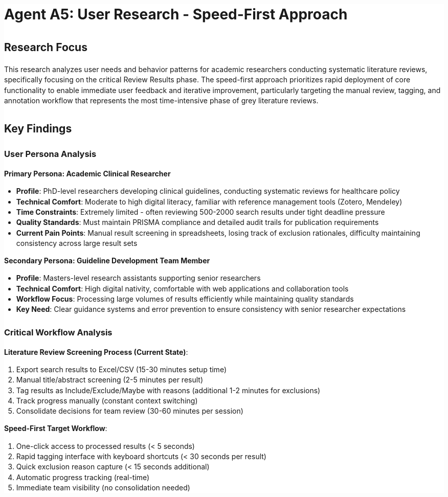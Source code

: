 # Agent A5: User Research - Speed-First Approach

## Research Focus

This research analyzes user needs and behavior patterns for academic researchers conducting systematic literature reviews, specifically focusing on the critical Review Results phase. The speed-first approach prioritizes rapid deployment of core functionality to enable immediate user feedback and iterative improvement, particularly targeting the manual review, tagging, and annotation workflow that represents the most time-intensive phase of grey literature reviews.

## Key Findings

### User Persona Analysis

**Primary Persona: Academic Clinical Researcher**
- **Profile**: PhD-level researchers developing clinical guidelines, conducting systematic reviews for healthcare policy
- **Technical Comfort**: Moderate to high digital literacy, familiar with reference management tools (Zotero, Mendeley)
- **Time Constraints**: Extremely limited - often reviewing 500-2000 search results under tight deadline pressure
- **Quality Standards**: Must maintain PRISMA compliance and detailed audit trails for publication requirements
- **Current Pain Points**: Manual result screening in spreadsheets, losing track of exclusion rationales, difficulty maintaining consistency across large result sets

**Secondary Persona: Guideline Development Team Member**
- **Profile**: Masters-level research assistants supporting senior researchers
- **Technical Comfort**: High digital nativity, comfortable with web applications and collaboration tools
- **Workflow Focus**: Processing large volumes of results efficiently while maintaining quality standards
- **Key Need**: Clear guidance systems and error prevention to ensure consistency with senior researcher expectations

### Critical Workflow Analysis

**Literature Review Screening Process (Current State)**:
1. Export search results to Excel/CSV (15-30 minutes setup time)
2. Manual title/abstract screening (2-5 minutes per result)
3. Tag results as Include/Exclude/Maybe with reasons (additional 1-2 minutes for exclusions)
4. Track progress manually (constant context switching)
5. Consolidate decisions for team review (30-60 minutes per session)

**Speed-First Target Workflow**:
1. One-click access to processed results (< 5 seconds)
2. Rapid tagging interface with keyboard shortcuts (< 30 seconds per result)
3. Quick exclusion reason capture (< 15 seconds additional)
4. Automatic progress tracking (real-time)
5. Immediate team visibility (no consolidation needed)
